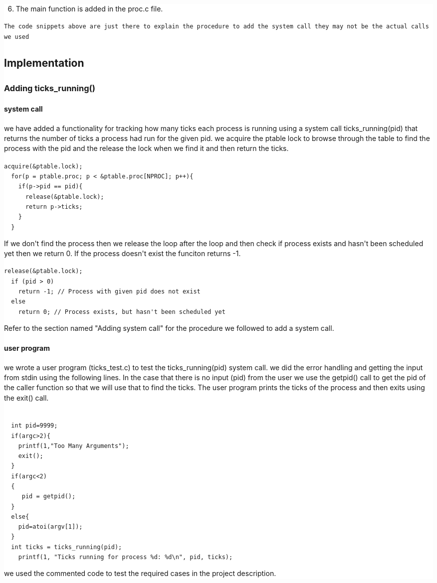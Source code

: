 ```
```
6. The main function is added in the proc.c file.

```
The code snippets above are just there to explain the procedure to add the system call they may not be the actual calls we used
```


##  Implementation
### Adding ticks_running()
#### system call
we have added a functionality for tracking how many ticks each process is running using a system call ticks_running(pid) that returns the number of ticks a process had run for the given pid. we acquire the ptable lock to browse through the table to find the process with the pid and the release the lock when we find it and then return the ticks. 
```
acquire(&ptable.lock);
  for(p = ptable.proc; p < &ptable.proc[NPROC]; p++){
    if(p->pid == pid){
      release(&ptable.lock);
      return p->ticks;
    }
  }
```

If we don't find the process then we release the loop after the loop and then check if process exists and hasn't been scheduled yet then we return 0. If the process doesn't exist the funciton returns -1.

```
release(&ptable.lock);
  if (pid > 0)
    return -1; // Process with given pid does not exist
  else
    return 0; // Process exists, but hasn't been scheduled yet
```

Refer to the section named "Adding system call" for the procedure we followed to add a system call.

#### user program
we wrote a user program (ticks_test.c) to test the ticks_running(pid) system call.
we did the error handling and getting the input from stdin using the following lines. In the case that there is no input (pid) from the user we use the getpid() call to get the pid of the caller function so that we will use that to find the ticks. The user program prints the ticks of the process and then exits using the exit() call.
```

  int pid=9999;
  if(argc>2){
    printf(1,"Too Many Arguments");
    exit();
  }
  if(argc<2)
  {
     pid = getpid();
  }
  else{
    pid=atoi(argv[1]);
  }
  int ticks = ticks_running(pid); 
    printf(1, "Ticks running for process %d: %d\n", pid, ticks);
```
we used the commented code to test the required cases in the project description.
```
```